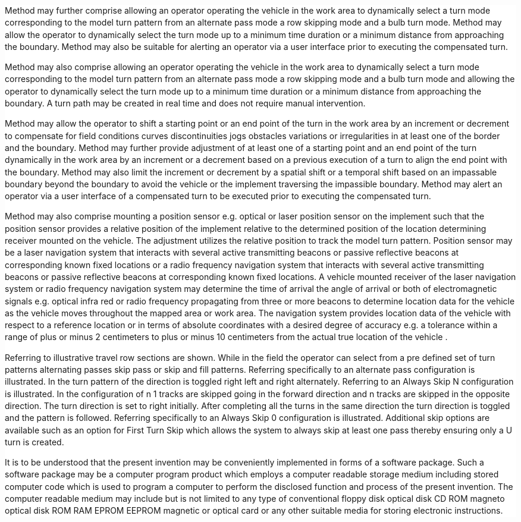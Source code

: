 Method may further comprise allowing an operator operating the vehicle in the work area to dynamically select a turn mode corresponding to the model turn pattern from an alternate pass mode a row skipping mode and a bulb turn mode. Method may allow the operator to dynamically select the turn mode up to a minimum time duration or a minimum distance from approaching the boundary. Method may also be suitable for alerting an operator via a user interface prior to executing the compensated turn.

Method may also comprise allowing an operator operating the vehicle in the work area to dynamically select a turn mode corresponding to the model turn pattern from an alternate pass mode a row skipping mode and a bulb turn mode and allowing the operator to dynamically select the turn mode up to a minimum time duration or a minimum distance from approaching the boundary. A turn path may be created in real time and does not require manual intervention.

Method may allow the operator to shift a starting point or an end point of the turn in the work area by an increment or decrement to compensate for field conditions curves discontinuities jogs obstacles variations or irregularities in at least one of the border and the boundary. Method may further provide adjustment of at least one of a starting point and an end point of the turn dynamically in the work area by an increment or a decrement based on a previous execution of a turn to align the end point with the boundary. Method may also limit the increment or decrement by a spatial shift or a temporal shift based on an impassable boundary beyond the boundary to avoid the vehicle or the implement traversing the impassible boundary. Method may alert an operator via a user interface of a compensated turn to be executed prior to executing the compensated turn.

Method may also comprise mounting a position sensor e.g. optical or laser position sensor on the implement such that the position sensor provides a relative position of the implement relative to the determined position of the location determining receiver mounted on the vehicle. The adjustment utilizes the relative position to track the model turn pattern. Position sensor may be a laser navigation system that interacts with several active transmitting beacons or passive reflective beacons at corresponding known fixed locations or a radio frequency navigation system that interacts with several active transmitting beacons or passive reflective beacons at corresponding known fixed locations. A vehicle mounted receiver of the laser navigation system or radio frequency navigation system may determine the time of arrival the angle of arrival or both of electromagnetic signals e.g. optical infra red or radio frequency propagating from three or more beacons to determine location data for the vehicle as the vehicle moves throughout the mapped area or work area. The navigation system provides location data of the vehicle with respect to a reference location or in terms of absolute coordinates with a desired degree of accuracy e.g. a tolerance within a range of plus or minus 2 centimeters to plus or minus 10 centimeters from the actual true location of the vehicle .

Referring to illustrative travel row sections are shown. While in the field the operator can select from a pre defined set of turn patterns alternating passes skip pass or skip and fill patterns. Referring specifically to an alternate pass configuration is illustrated. In the turn pattern of the direction is toggled right left and right alternately. Referring to an Always Skip N configuration is illustrated. In the configuration of n 1 tracks are skipped going in the forward direction and n tracks are skipped in the opposite direction. The turn direction is set to right initially. After completing all the turns in the same direction the turn direction is toggled and the pattern is followed. Referring specifically to an Always Skip 0 configuration is illustrated. Additional skip options are available such as an option for First Turn Skip which allows the system to always skip at least one pass thereby ensuring only a U turn is created.

It is to be understood that the present invention may be conveniently implemented in forms of a software package. Such a software package may be a computer program product which employs a computer readable storage medium including stored computer code which is used to program a computer to perform the disclosed function and process of the present invention. The computer readable medium may include but is not limited to any type of conventional floppy disk optical disk CD ROM magneto optical disk ROM RAM EPROM EEPROM magnetic or optical card or any other suitable media for storing electronic instructions.

